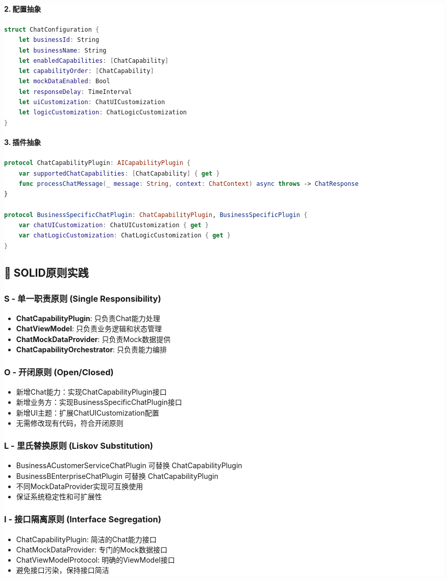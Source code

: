 #### 2. 配置抽象
```swift
struct ChatConfiguration {
    let businessId: String
    let businessName: String
    let enabledCapabilities: [ChatCapability]
    let capabilityOrder: [ChatCapability]
    let mockDataEnabled: Bool
    let responseDelay: TimeInterval
    let uiCustomization: ChatUICustomization
    let logicCustomization: ChatLogicCustomization
}
```

#### 3. 插件抽象
```swift
protocol ChatCapabilityPlugin: AICapabilityPlugin {
    var supportedChatCapabilities: [ChatCapability] { get }
    func processChatMessage(_ message: String, context: ChatContext) async throws -> ChatResponse
}

protocol BusinessSpecificChatPlugin: ChatCapabilityPlugin, BusinessSpecificPlugin {
    var chatUICustomization: ChatUICustomization { get }
    var chatLogicCustomization: ChatLogicCustomization { get }
}
```

## 🔧 SOLID原则实践

### S - 单一职责原则 (Single Responsibility)
- **ChatCapabilityPlugin**: 只负责Chat能力处理
- **ChatViewModel**: 只负责业务逻辑和状态管理
- **ChatMockDataProvider**: 只负责Mock数据提供
- **ChatCapabilityOrchestrator**: 只负责能力编排

### O - 开闭原则 (Open/Closed)
- 新增Chat能力：实现ChatCapabilityPlugin接口
- 新增业务方：实现BusinessSpecificChatPlugin接口
- 新增UI主题：扩展ChatUICustomization配置
- 无需修改现有代码，符合开闭原则

### L - 里氏替换原则 (Liskov Substitution)
- BusinessACustomerServiceChatPlugin 可替换 ChatCapabilityPlugin
- BusinessBEnterpriseChatPlugin 可替换 ChatCapabilityPlugin
- 不同MockDataProvider实现可互换使用
- 保证系统稳定性和可扩展性

### I - 接口隔离原则 (Interface Segregation)
- ChatCapabilityPlugin: 简洁的Chat能力接口
- ChatMockDataProvider: 专门的Mock数据接口
- ChatViewModelProtocol: 明确的ViewModel接口
- 避免接口污染，保持接口简洁
